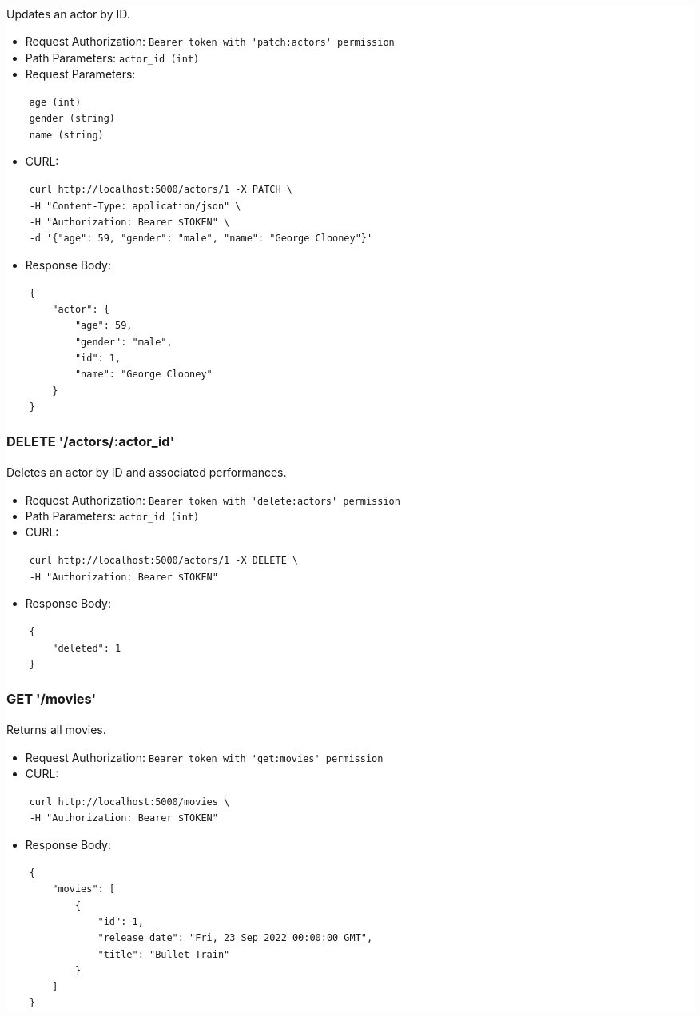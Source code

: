 Updates an actor by ID.
- Request Authorization: ```Bearer token with 'patch:actors' permission```
- Path Parameters: ```actor_id (int)```
- Request Parameters:
```
    age (int)
    gender (string)
    name (string)
```
- CURL:
```
    curl http://localhost:5000/actors/1 -X PATCH \
    -H "Content-Type: application/json" \
    -H "Authorization: Bearer $TOKEN" \
    -d '{"age": 59, "gender": "male", "name": "George Clooney"}'
```
- Response Body:
```
    {
        "actor": {
            "age": 59,
            "gender": "male",
            "id": 1,
            "name": "George Clooney"
        }
    }
```

### DELETE '/actors/:actor_id'

Deletes an actor by ID and associated performances.
- Request Authorization: ```Bearer token with 'delete:actors' permission```
- Path Parameters: ```actor_id (int)```
- CURL:
```
    curl http://localhost:5000/actors/1 -X DELETE \
    -H "Authorization: Bearer $TOKEN"
```
- Response Body:
```
    {
        "deleted": 1
    }
```

### GET '/movies'

Returns all movies.
- Request Authorization: ```Bearer token with 'get:movies' permission```
- CURL:
```
    curl http://localhost:5000/movies \
    -H "Authorization: Bearer $TOKEN"
```
- Response Body:
```
    {
        "movies": [
            {
                "id": 1,
                "release_date": "Fri, 23 Sep 2022 00:00:00 GMT",
                "title": "Bullet Train"
            }
        ]
    }
```
